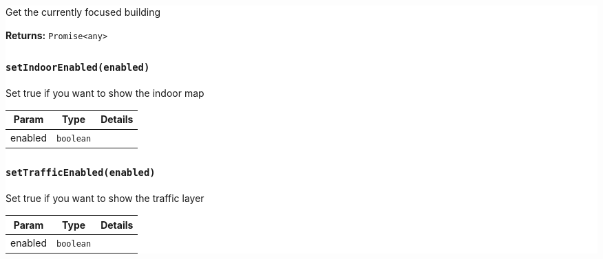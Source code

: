 Get the currently focused building


<div class="return-value" markdown="1">
  <i class="icon ion-arrow-return-left"></i>
  <b>Returns:</b> <code>Promise&lt;any&gt;</code> 
</div><h3><a class="anchor" name="setIndoorEnabled" href="#setIndoorEnabled"></a><code>setIndoorEnabled(enabled)</code></h3>




Set true if you want to show the indoor map
<table class="table param-table" style="margin:0;">
  <thead>
  <tr>
    <th>Param</th>
    <th>Type</th>
    <th>Details</th>
  </tr>
  </thead>
  <tbody>
  <tr>
    <td>
      enabled</td>
    <td>
      <code>boolean</code>
    </td>
    <td>
      </td>
  </tr>
  </tbody>
</table>

<h3><a class="anchor" name="setTrafficEnabled" href="#setTrafficEnabled"></a><code>setTrafficEnabled(enabled)</code></h3>




Set true if you want to show the traffic layer
<table class="table param-table" style="margin:0;">
  <thead>
  <tr>
    <th>Param</th>
    <th>Type</th>
    <th>Details</th>
  </tr>
  </thead>
  <tbody>
  <tr>
    <td>
      enabled</td>
    <td>
      <code>boolean</code>
    </td>
    <td>
      </td>
  </tr>
  </tbody>
</table>
